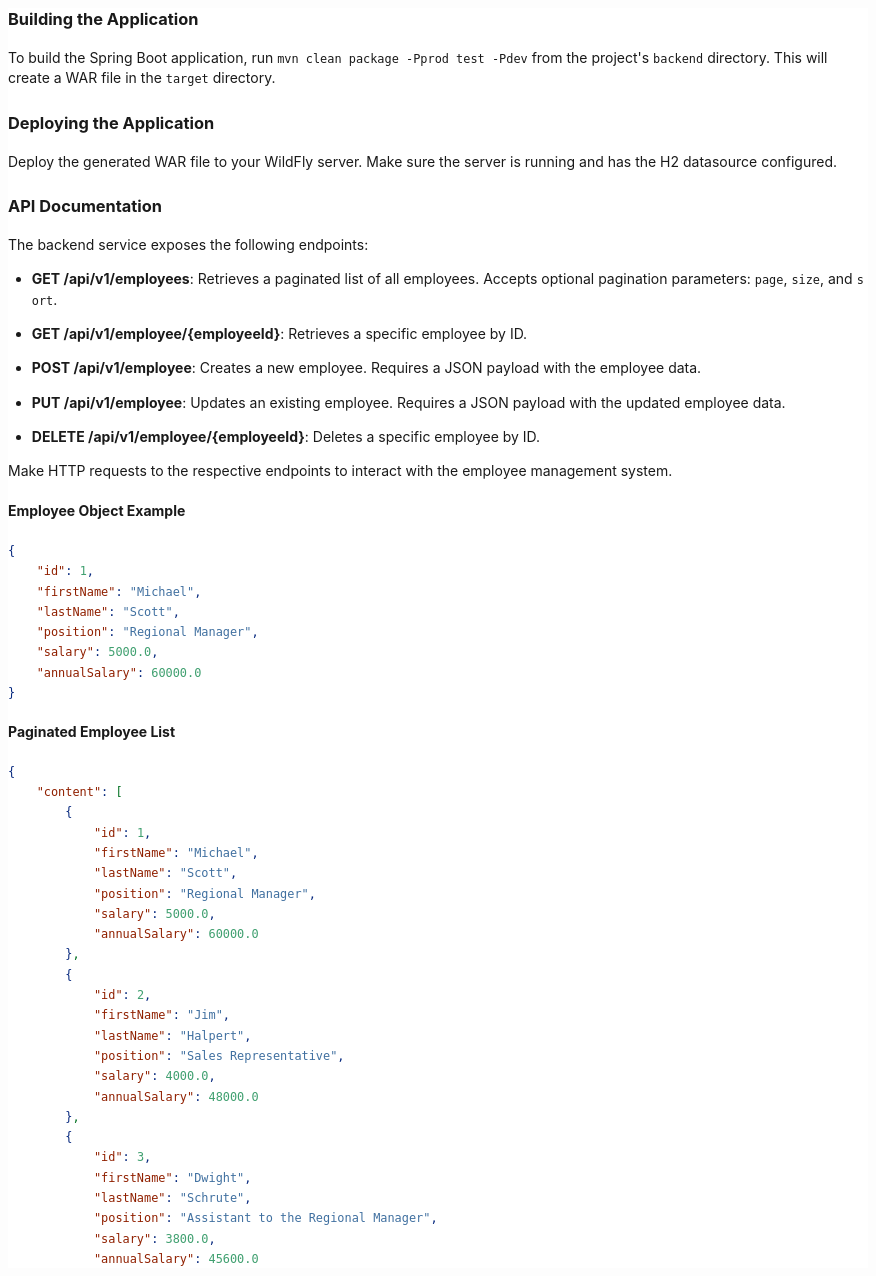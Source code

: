 ### Building the Application

To build the Spring Boot application, run `mvn clean package -Pprod test -Pdev` from the project's `backend` directory. This will create a WAR file in the `target` directory.

### Deploying the Application

Deploy the generated WAR file to your WildFly server. Make sure the server is running and has the H2 datasource configured.

### API Documentation

The backend service exposes the following endpoints:

- **GET /api/v1/employees**: Retrieves a paginated list of all employees. Accepts optional pagination parameters: `page`, `size`, and `sort`.

- **GET /api/v1/employee/{employeeId}**: Retrieves a specific employee by ID.

- **POST /api/v1/employee**: Creates a new employee. Requires a JSON payload with the employee data.

- **PUT /api/v1/employee**: Updates an existing employee. Requires a JSON payload with the updated employee data.

- **DELETE /api/v1/employee/{employeeId}**: Deletes a specific employee by ID.

Make HTTP requests to the respective endpoints to interact with the employee management system.

#### Employee Object Example
```json
{
    "id": 1,
    "firstName": "Michael",
    "lastName": "Scott",
    "position": "Regional Manager",
    "salary": 5000.0,
    "annualSalary": 60000.0
}
```
#### Paginated Employee List
```json
{
    "content": [
        {
            "id": 1,
            "firstName": "Michael",
            "lastName": "Scott",
            "position": "Regional Manager",
            "salary": 5000.0,
            "annualSalary": 60000.0
        },
        {
            "id": 2,
            "firstName": "Jim",
            "lastName": "Halpert",
            "position": "Sales Representative",
            "salary": 4000.0,
            "annualSalary": 48000.0
        },
        {
            "id": 3,
            "firstName": "Dwight",
            "lastName": "Schrute",
            "position": "Assistant to the Regional Manager",
            "salary": 3800.0,
            "annualSalary": 45600.0
```